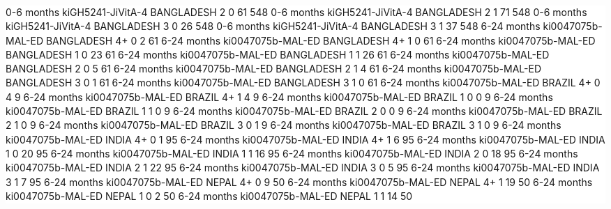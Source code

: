 0-6 months    kiGH5241-JiVitA-4          BANGLADESH                     2                   0       61    548
0-6 months    kiGH5241-JiVitA-4          BANGLADESH                     2                   1       71    548
0-6 months    kiGH5241-JiVitA-4          BANGLADESH                     3                   0       26    548
0-6 months    kiGH5241-JiVitA-4          BANGLADESH                     3                   1       37    548
6-24 months   ki0047075b-MAL-ED          BANGLADESH                     4+                  0        2     61
6-24 months   ki0047075b-MAL-ED          BANGLADESH                     4+                  1        0     61
6-24 months   ki0047075b-MAL-ED          BANGLADESH                     1                   0       23     61
6-24 months   ki0047075b-MAL-ED          BANGLADESH                     1                   1       26     61
6-24 months   ki0047075b-MAL-ED          BANGLADESH                     2                   0        5     61
6-24 months   ki0047075b-MAL-ED          BANGLADESH                     2                   1        4     61
6-24 months   ki0047075b-MAL-ED          BANGLADESH                     3                   0        1     61
6-24 months   ki0047075b-MAL-ED          BANGLADESH                     3                   1        0     61
6-24 months   ki0047075b-MAL-ED          BRAZIL                         4+                  0        4      9
6-24 months   ki0047075b-MAL-ED          BRAZIL                         4+                  1        4      9
6-24 months   ki0047075b-MAL-ED          BRAZIL                         1                   0        0      9
6-24 months   ki0047075b-MAL-ED          BRAZIL                         1                   1        0      9
6-24 months   ki0047075b-MAL-ED          BRAZIL                         2                   0        0      9
6-24 months   ki0047075b-MAL-ED          BRAZIL                         2                   1        0      9
6-24 months   ki0047075b-MAL-ED          BRAZIL                         3                   0        1      9
6-24 months   ki0047075b-MAL-ED          BRAZIL                         3                   1        0      9
6-24 months   ki0047075b-MAL-ED          INDIA                          4+                  0        1     95
6-24 months   ki0047075b-MAL-ED          INDIA                          4+                  1        6     95
6-24 months   ki0047075b-MAL-ED          INDIA                          1                   0       20     95
6-24 months   ki0047075b-MAL-ED          INDIA                          1                   1       16     95
6-24 months   ki0047075b-MAL-ED          INDIA                          2                   0       18     95
6-24 months   ki0047075b-MAL-ED          INDIA                          2                   1       22     95
6-24 months   ki0047075b-MAL-ED          INDIA                          3                   0        5     95
6-24 months   ki0047075b-MAL-ED          INDIA                          3                   1        7     95
6-24 months   ki0047075b-MAL-ED          NEPAL                          4+                  0        9     50
6-24 months   ki0047075b-MAL-ED          NEPAL                          4+                  1       19     50
6-24 months   ki0047075b-MAL-ED          NEPAL                          1                   0        2     50
6-24 months   ki0047075b-MAL-ED          NEPAL                          1                   1       14     50
